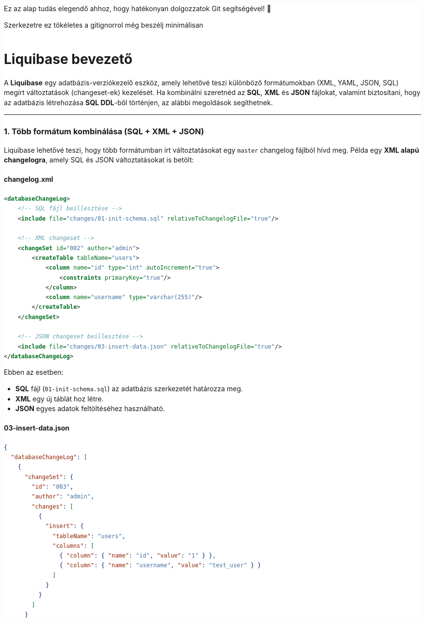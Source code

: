 Ez az alap tudás elegendő ahhoz, hogy hatékonyan dolgozzatok Git segítségével! 🚀

Szerkezetre ez tökéletes a gitignorrol még beszélj minimálisan 




# **Liquibase bevezető**

A **Liquibase** egy adatbázis-verziókezelő eszköz, amely lehetővé teszi különböző formátumokban (XML, YAML, JSON, SQL) megírt változtatások (changeset-ek) kezelését. Ha kombinálni szeretnéd az **SQL**, **XML** és **JSON** fájlokat, valamint biztosítani, hogy az adatbázis létrehozása **SQL DDL**-ből történjen, az alábbi megoldások segíthetnek.

---


### **1. Több formátum kombinálása (SQL + XML + JSON)**
Liquibase lehetővé teszi, hogy több formátumban írt változtatásokat egy `master` changelog fájlból hívd meg. Példa egy **XML alapú changelogra**, amely SQL és JSON változtatásokat is betölt:

#### **changelog.xml**
```xml
<databaseChangeLog>
    <!-- SQL fájl beillesztése -->
    <include file="changes/01-init-schema.sql" relativeToChangelogFile="true"/>
    
    <!-- XML changeset -->
    <changeSet id="002" author="admin">
        <createTable tableName="users">
            <column name="id" type="int" autoIncrement="true">
                <constraints primaryKey="true"/>
            </column>
            <column name="username" type="varchar(255)"/>
        </createTable>
    </changeSet>

    <!-- JSON changeset beillesztése -->
    <include file="changes/03-insert-data.json" relativeToChangelogFile="true"/>
</databaseChangeLog>
```
Ebben az esetben:
- **SQL** fájl (`01-init-schema.sql`) az adatbázis szerkezetét határozza meg.
- **XML** egy új táblát hoz létre.
- **JSON** egyes adatok feltöltéséhez használható.

#### **03-insert-data.json**
```json
{
  "databaseChangeLog": [
    {
      "changeSet": {
        "id": "003",
        "author": "admin",
        "changes": [
          {
            "insert": {
              "tableName": "users",
              "columns": [
                { "column": { "name": "id", "value": "1" } },
                { "column": { "name": "username", "value": "test_user" } }
              ]
            }
          }
        ]
      }
```